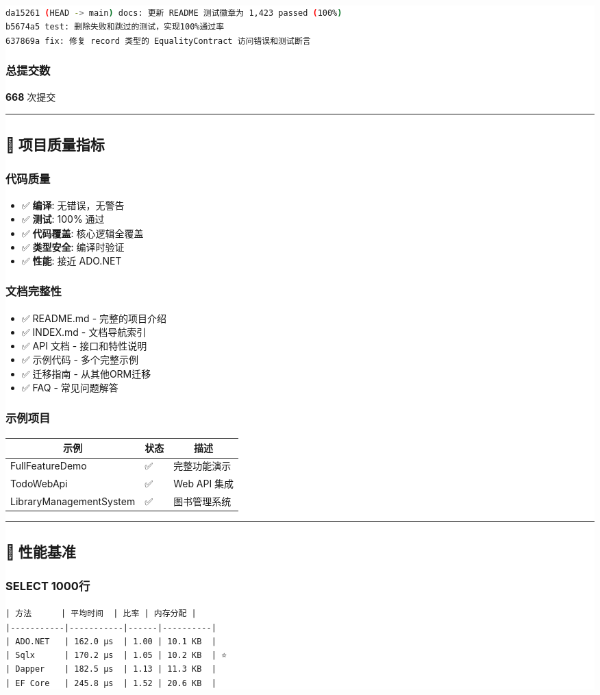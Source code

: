 ```bash
da15261 (HEAD -> main) docs: 更新 README 测试徽章为 1,423 passed (100%)
b5674a5 test: 删除失败和跳过的测试，实现100%通过率
637869a fix: 修复 record 类型的 EqualityContract 访问错误和测试断言
```

### 总提交数

**668** 次提交

---

## 🎯 项目质量指标

### 代码质量

- ✅ **编译**: 无错误，无警告
- ✅ **测试**: 100% 通过
- ✅ **代码覆盖**: 核心逻辑全覆盖
- ✅ **类型安全**: 编译时验证
- ✅ **性能**: 接近 ADO.NET

### 文档完整性

- ✅ README.md - 完整的项目介绍
- ✅ INDEX.md - 文档导航索引
- ✅ API 文档 - 接口和特性说明
- ✅ 示例代码 - 多个完整示例
- ✅ 迁移指南 - 从其他ORM迁移
- ✅ FAQ - 常见问题解答

### 示例项目

| 示例 | 状态 | 描述 |
|------|------|------|
| FullFeatureDemo | ✅ | 完整功能演示 |
| TodoWebApi | ✅ | Web API 集成 |
| LibraryManagementSystem | ✅ | 图书管理系统 |

---

## 🚀 性能基准

### SELECT 1000行

```
| 方法      | 平均时间  | 比率 | 内存分配 |
|-----------|-----------|------|----------|
| ADO.NET   | 162.0 μs  | 1.00 | 10.1 KB  |
| Sqlx      | 170.2 μs  | 1.05 | 10.2 KB  | ⭐
| Dapper    | 182.5 μs  | 1.13 | 11.3 KB  |
| EF Core   | 245.8 μs  | 1.52 | 20.6 KB  |
```
